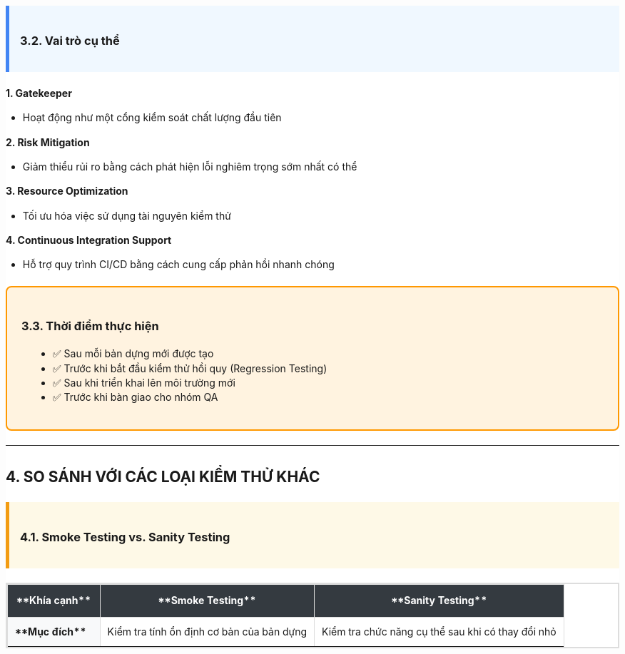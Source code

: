 <div style="background-color: #f0f8ff; border-left: 5px solid #4285f4; padding: 15px; margin: 20px 0;">

### **3.2. Vai trò cụ thể**

</div>

<div style="margin: 20px 0;">

**1. Gatekeeper**  
   - Hoạt động như một cổng kiểm soát chất lượng đầu tiên

**2. Risk Mitigation**  
   - Giảm thiểu rủi ro bằng cách phát hiện lỗi nghiêm trọng sớm nhất có thể

**3. Resource Optimization**  
   - Tối ưu hóa việc sử dụng tài nguyên kiểm thử

**4. Continuous Integration Support**  
   - Hỗ trợ quy trình CI/CD bằng cách cung cấp phản hồi nhanh chóng

</div>

<div style="background-color: #fff3e0; border: 2px solid #ff9800; padding: 20px; margin: 20px 0; border-radius: 8px;">

### **3.3. Thời điểm thực hiện**

<div style="margin-left: 20px;">

- ✅ Sau mỗi bản dựng mới được tạo
- ✅ Trước khi bắt đầu kiểm thử hồi quy (Regression Testing)  
- ✅ Sau khi triển khai lên môi trường mới
- ✅ Trước khi bàn giao cho nhóm QA

</div>

</div>

<div style="page-break-before: always;"></div>

---

## **4. SO SÁNH VỚI CÁC LOẠI KIỂM THỬ KHÁC**

<div style="background-color: #fef9e7; border-left: 5px solid #f39c12; padding: 15px; margin: 20px 0;">

### **4.1. Smoke Testing vs. Sanity Testing**

</div>

<div style="margin: 20px 0;">
<table style="width: 100%; border-collapse: collapse; border: 2px solid #ddd; font-size: 14px;">
<thead>
<tr style="background-color: #343a40; color: white;">
<th style="padding: 12px; border: 1px solid #ddd; text-align: center;">**Khía cạnh**</th>
<th style="padding: 12px; border: 1px solid #ddd; text-align: center;">**Smoke Testing**</th>
<th style="padding: 12px; border: 1px solid #ddd; text-align: center;">**Sanity Testing**</th>
</tr>
</thead>
<tbody>
<tr>
<td style="padding: 10px; border: 1px solid #ddd; font-weight: bold; background-color: #f8f9fa;">**Mục đích**</td>
<td style="padding: 10px; border: 1px solid #ddd;">Kiểm tra tính ổn định cơ bản của bản dựng</td>
<td style="padding: 10px; border: 1px solid #ddd;">Kiểm tra chức năng cụ thể sau khi có thay đổi nhỏ</td>
</tr>
<tr>